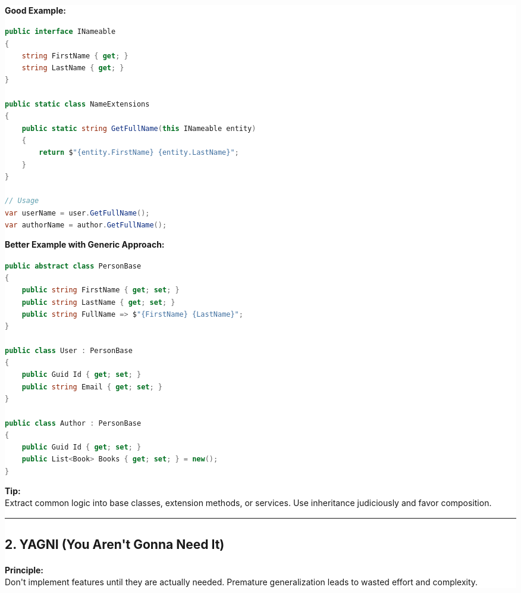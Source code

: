 **Good Example:**

```csharp
public interface INameable
{
    string FirstName { get; }
    string LastName { get; }
}

public static class NameExtensions
{
    public static string GetFullName(this INameable entity)
    {
        return $"{entity.FirstName} {entity.LastName}";
    }
}

// Usage
var userName = user.GetFullName();
var authorName = author.GetFullName();
```

**Better Example with Generic Approach:**

```csharp
public abstract class PersonBase
{
    public string FirstName { get; set; }
    public string LastName { get; set; }
    public string FullName => $"{FirstName} {LastName}";
}

public class User : PersonBase
{
    public Guid Id { get; set; }
    public string Email { get; set; }
}

public class Author : PersonBase
{
    public Guid Id { get; set; }
    public List<Book> Books { get; set; } = new();
}
```

**Tip:**  
Extract common logic into base classes, extension methods, or services. Use inheritance judiciously and favor composition.

---

## 2. YAGNI (You Aren't Gonna Need It)

**Principle:**  
Don't implement features until they are actually needed. Premature generalization leads to wasted effort and complexity.
